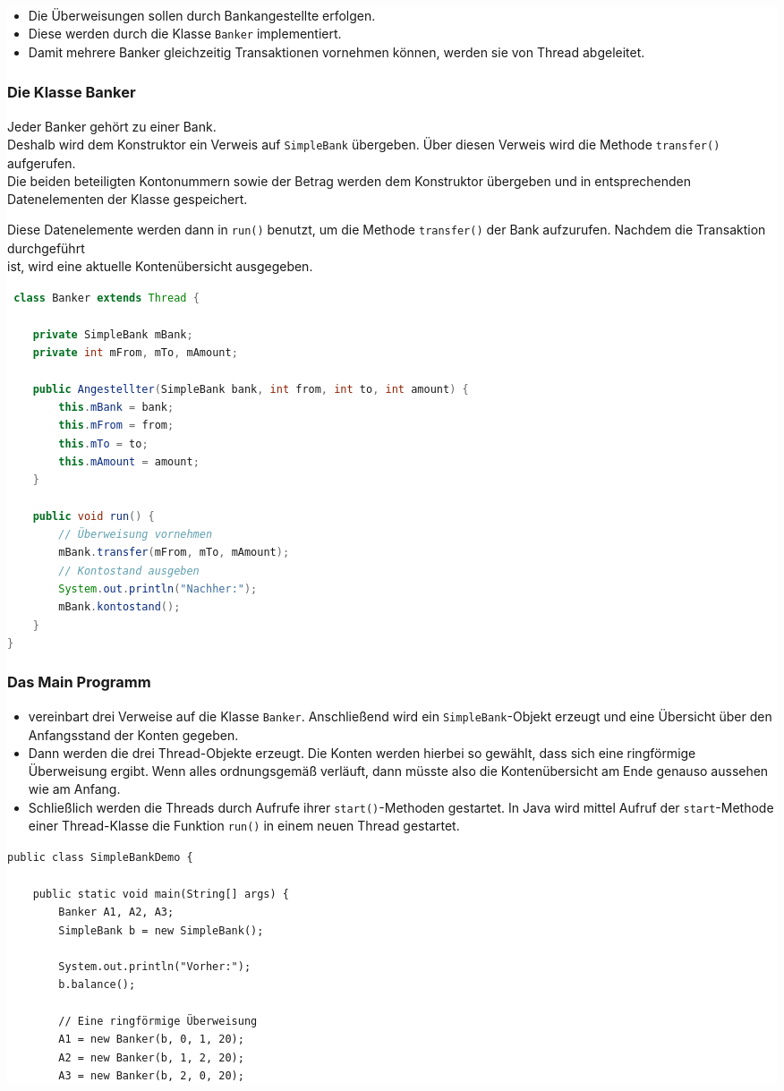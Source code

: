 - Die Überweisungen sollen durch Bankangestellte erfolgen. 
- Diese werden durch die Klasse `Banker` implementiert. 
- Damit mehrere Banker gleichzeitig Transaktionen vornehmen können, werden sie von Thread abgeleitet. 

### Die Klasse Banker

Jeder Banker gehört zu einer Bank.  
Deshalb wird dem Konstruktor ein Verweis auf `SimpleBank` übergeben. Über diesen Verweis wird die Methode `transfer()` aufgerufen.  
Die beiden beteiligten Kontonummern sowie der Betrag werden dem Konstruktor übergeben und in entsprechenden Datenelementen der Klasse gespeichert. 

Diese Datenelemente werden dann in `run()` benutzt, um die Methode `transfer()` der Bank aufzurufen. Nachdem die Transaktion durchgeführt  
ist, wird eine aktuelle Kontenübersicht ausgegeben.


```java
 class Banker extends Thread {

	private SimpleBank mBank;
	private int mFrom, mTo, mAmount;
	
	public Angestellter(SimpleBank bank, int from, int to, int amount) {
		this.mBank = bank;
		this.mFrom = from;
		this.mTo = to;
		this.mAmount = amount;
	}
	
	public void run() {
		// Überweisung vornehmen
		mBank.transfer(mFrom, mTo, mAmount);
		// Kontostand ausgeben
		System.out.println("Nachher:");
		mBank.kontostand();
	}
}
```

### Das Main Programm 

- vereinbart drei Verweise auf die Klasse `Banker`. Anschließend wird ein `SimpleBank`-Objekt erzeugt und eine Übersicht über den Anfangsstand der Konten gegeben. 
- Dann werden die drei Thread-Objekte erzeugt. Die Konten werden hierbei so gewählt, dass sich eine ringförmige Überweisung ergibt. Wenn alles ordnungsgemäß verläuft, dann müsste also die Kontenübersicht am Ende genauso aussehen wie am Anfang. 
- Schließlich werden die Threads durch Aufrufe ihrer `start()`-Methoden gestartet. In Java wird mittel Aufruf der `start`-Methode einer Thread-Klasse die Funktion `run()` in einem neuen Thread gestartet.

```
public class SimpleBankDemo {

	public static void main(String[] args) {
		Banker A1, A2, A3;
		SimpleBank b = new SimpleBank();
	
		System.out.println("Vorher:");
		b.balance();
	
		// Eine ringförmige Überweisung
		A1 = new Banker(b, 0, 1, 20);
		A2 = new Banker(b, 1, 2, 20);
		A3 = new Banker(b, 2, 0, 20);
```